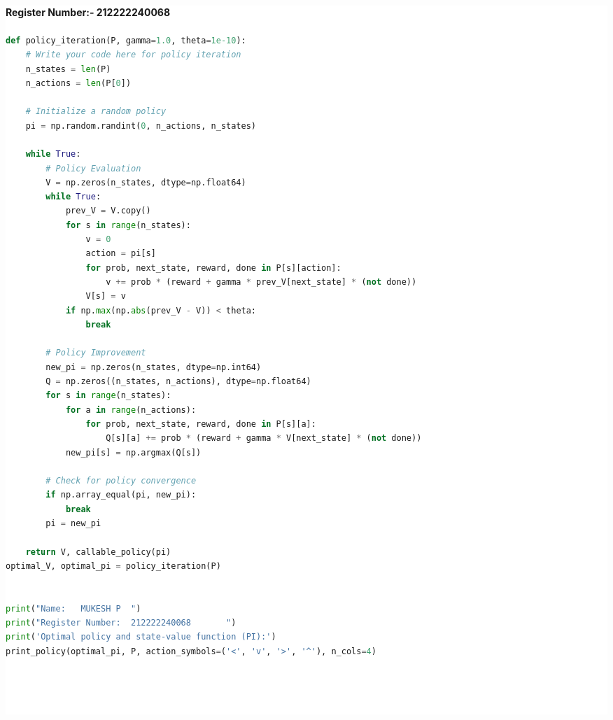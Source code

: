 #### Register Number:- 212222240068
```python
def policy_iteration(P, gamma=1.0, theta=1e-10):
    # Write your code here for policy iteration
    n_states = len(P)
    n_actions = len(P[0])

    # Initialize a random policy
    pi = np.random.randint(0, n_actions, n_states)

    while True:
        # Policy Evaluation
        V = np.zeros(n_states, dtype=np.float64)
        while True:
            prev_V = V.copy()
            for s in range(n_states):
                v = 0
                action = pi[s]
                for prob, next_state, reward, done in P[s][action]:
                    v += prob * (reward + gamma * prev_V[next_state] * (not done))
                V[s] = v
            if np.max(np.abs(prev_V - V)) < theta:
                break

        # Policy Improvement
        new_pi = np.zeros(n_states, dtype=np.int64)
        Q = np.zeros((n_states, n_actions), dtype=np.float64)
        for s in range(n_states):
            for a in range(n_actions):
                for prob, next_state, reward, done in P[s][a]:
                    Q[s][a] += prob * (reward + gamma * V[next_state] * (not done))
            new_pi[s] = np.argmax(Q[s])

        # Check for policy convergence
        if np.array_equal(pi, new_pi):
            break
        pi = new_pi

    return V, callable_policy(pi)
optimal_V, optimal_pi = policy_iteration(P)


print("Name:   MUKESH P  ")
print("Register Number:  212222240068       ")
print('Optimal policy and state-value function (PI):')
print_policy(optimal_pi, P, action_symbols=('<', 'v', '>', '^'), n_cols=4)






```

